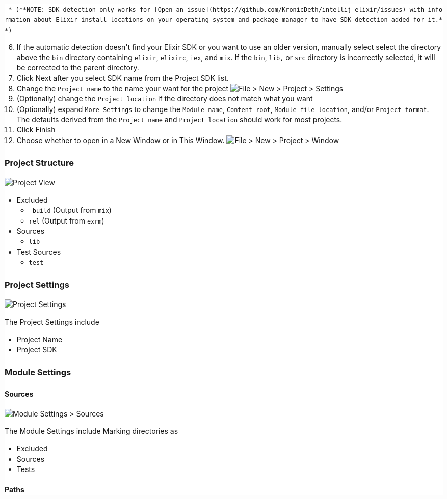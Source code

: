      * (**NOTE: SDK detection only works for [Open an issue](https://github.com/KronicDeth/intellij-elixir/issues) with information about Elixir install locations on your operating system and package manager to have SDK detection added for it.**)
6. If the automatic detection doesn't find your Elixir SDK or you want to use an older version, manually select select the directory above the `bin` directory containing `elixir`, `elixirc`, `iex`, and `mix`.  If the `bin`, `lib,` or `src` directory is incorrectly selected, it will be corrected to the parent directory.
7. Click Next after you select SDK name from the Project SDK list.
8. Change the `Project name` to the name your want for the project
   ![File > New > Project > Settings](/screenshots/features/project/new/Settings.png?raw=true "New Elixir Project Settings")
9. (Optionally) change the `Project location` if the directory does not match what you want
10. (Optionally) expand `More Settings` to change the `Module name`, `Content root`, `Module file location`, and/or `Project format`.  The defaults derived from the `Project name` and `Project location` should work for most projects.
11. Click Finish
12. Choose whether to open in a New Window or in This Window.
    ![File > New > Project > Window](/screenshots/features/project/new/Settings.png?raw=true "Open Project in New Window or This Window")

### Project Structure

![Project View](/screenshots/Project%20View.png?raw=true "Project View")

* Excluded
  * `_build` (Output from `mix`)
  * `rel` (Output from `exrm`)
* Sources
  * `lib`
* Test Sources
  * `test`

### Project Settings

![Project Settings](/screenshots/project_settings/Project.png?raw=true "Project Settings")

The Project Settings include
* Project Name
* Project SDK

### Module Settings

#### Sources

![Module Settings > Sources](/screenshots/project_settings/module/Sources.png?raw=true "Module Sources")

The Module Settings include Marking directories as
* Excluded
* Sources
* Tests

#### Paths
